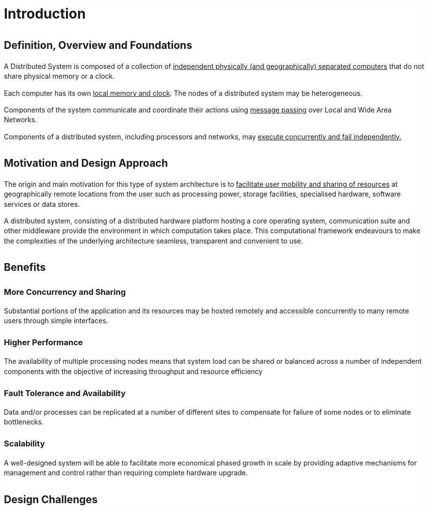 # Introduction

## Definition, Overview and Foundations

A Distributed System is composed of a collection of <u>independent physically (and geographically) separated computer</u><u>s</u> that do not share physical memory or a clock.

Each computer has its own <u>local memory and clock</u>. The nodes of a distributed system may be heterogeneous. 

Components of the system communicate and coordinate their actions using <u>message passing</u> over Local and Wide Area Networks. 

Components of a distributed system, including processors and networks, may <u>execute concurrently and fail independently.</u> 

## Motivation and Design Approach

The origin and main motivation for this type of system architecture is to <u>facilitate user mobility and sharing of resources</u> at geographically remote locations from the user such as processing power, storage facilities, specialised hardware, software services or data stores. 

A distributed system, consisting of a distributed hardware platform hosting a core operating system, communication suite and other middleware provide the environment in which computation takes place. This computational framework endeavours to make the complexities of the underlying architecture seamless, transparent and convenient to use.

## Benefits

### More Concurrency and Sharing

Substantial portions of the application and its resources may be hosted remotely and accessible concurrently to many remote users through simple interfaces. 

### Higher Performance

The availability of multiple processing nodes means that system load can be shared or balanced across a number of independent components with the objective of increasing throughput and resource efficiency

### Fault Tolerance and Availability

Data and/or processes can be replicated at a number of different sites to compensate for failure of some nodes or to eliminate bottlenecks.

### Scalability

A well-designed system will be able to facilitate more economical phased growth in scale by providing adaptive mechanisms for management and control rather than requiring complete hardware upgrade.

## Design Challenges

